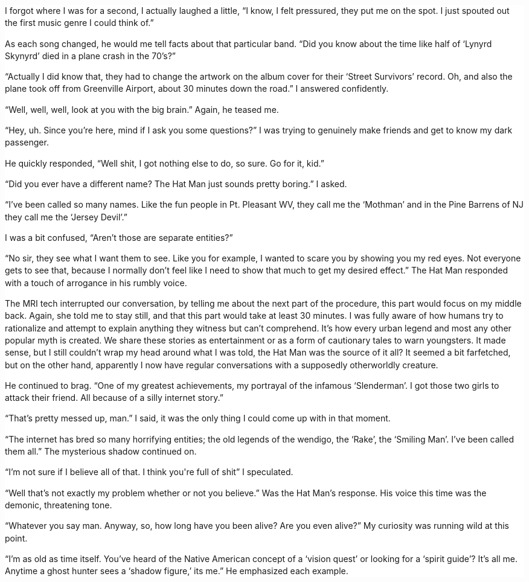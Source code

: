 I forgot where I was for a second, I actually laughed a little, “I know, I felt pressured, they put me on the spot. I just spouted out the first music genre I could think of.” 

As each song changed, he would me tell facts about that particular band. “Did you know about the time like half of ‘Lynyrd Skynyrd’ died in a plane crash in the 70’s?”

“Actually I did know that, they had to change the artwork on the album cover for their ‘Street Survivors’ record. Oh, and also the plane took off from Greenville Airport, about 30 minutes down the road.” I answered confidently. 

“Well, well, well, look at you with the big brain.” Again, he teased me.

“Hey, uh. Since you’re here, mind if I ask you some questions?” I was trying to genuinely make friends and get to know my dark passenger. 

He quickly responded, “Well shit, I got nothing else to do, so sure. Go for it, kid.” 

“Did you ever have a different name? The Hat Man just sounds pretty boring.” I asked. 

“I’ve been called so many names. Like the fun people in Pt. Pleasant WV, they call me the ‘Mothman’ and in the Pine Barrens of NJ they call me the ‘Jersey Devil’.” 

I was a bit confused, “Aren’t those are separate entities?” 

“No sir, they see what I want them to see. Like you for example, I wanted to scare you by showing you my red eyes. Not everyone gets to see that, because I normally don’t feel like I need to show that much to get my desired effect.” The Hat Man responded with a touch of arrogance in his rumbly voice. 

The MRI tech interrupted our conversation, by telling me about the next part of the procedure, this part would focus on my middle back. Again, she told me to stay still, and that this part would take at least 30 minutes. 
I was fully aware of how humans try to rationalize and attempt to explain anything they witness but can’t comprehend. It’s how every urban legend and most any other popular myth is created. We share these stories as entertainment or as a form of cautionary tales to warn youngsters. It made sense, but I still couldn’t wrap my head around what I was told, the Hat Man was the source of it all? It seemed a bit farfetched, but on the other hand, apparently I now have regular conversations with a supposedly otherworldly creature.

He continued to brag. “One of my greatest achievements, my portrayal of the infamous ‘Slenderman’. I got those two girls to attack their friend. All because of a silly internet story.” 

“That’s pretty messed up, man.” I said, it was the only thing I could come up with in that moment. 

“The internet has bred so many horrifying entities; the old legends of the wendigo, the ‘Rake’, the ‘Smiling Man’. I’ve been called them all.” The mysterious shadow continued on. 

“I’m not sure if I believe all of that. I think you're full of shit” I speculated. 

“Well that’s not exactly my problem whether or not you believe.” Was the Hat Man’s response. His voice this time was the demonic, threatening tone.

“Whatever you say man. Anyway, so, how long have you been alive? Are you even alive?” My curiosity was running wild at this point. 

“I’m as old as time itself. You’ve heard of the Native American concept of a ‘vision quest’ or looking for a ‘spirit guide’? It’s all me. Anytime a ghost hunter sees a ‘shadow figure,’ its me.” He emphasized each example.

